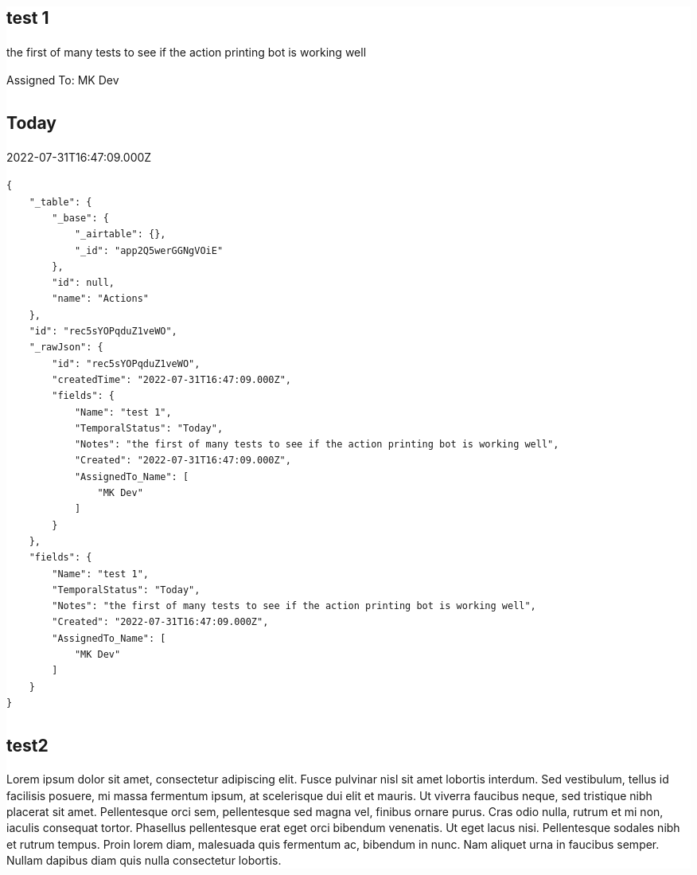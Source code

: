 
## test 1
the first of many tests to see if the action printing bot is working well



Assigned To: MK Dev
## Today
2022-07-31T16:47:09.000Z
```
{
    "_table": {
        "_base": {
            "_airtable": {},
            "_id": "app2Q5werGGNgVOiE"
        },
        "id": null,
        "name": "Actions"
    },
    "id": "rec5sYOPqduZ1veWO",
    "_rawJson": {
        "id": "rec5sYOPqduZ1veWO",
        "createdTime": "2022-07-31T16:47:09.000Z",
        "fields": {
            "Name": "test 1",
            "TemporalStatus": "Today",
            "Notes": "the first of many tests to see if the action printing bot is working well",
            "Created": "2022-07-31T16:47:09.000Z",
            "AssignedTo_Name": [
                "MK Dev"
            ]
        }
    },
    "fields": {
        "Name": "test 1",
        "TemporalStatus": "Today",
        "Notes": "the first of many tests to see if the action printing bot is working well",
        "Created": "2022-07-31T16:47:09.000Z",
        "AssignedTo_Name": [
            "MK Dev"
        ]
    }
}
```


## test2
Lorem ipsum dolor sit amet, consectetur adipiscing elit. Fusce pulvinar nisl sit amet lobortis interdum. Sed vestibulum, tellus id facilisis posuere, mi massa fermentum ipsum, at scelerisque dui elit et mauris. Ut viverra faucibus neque, sed tristique nibh placerat sit amet. Pellentesque orci sem, pellentesque sed magna vel, finibus ornare purus. Cras odio nulla, rutrum et mi non, iaculis consequat tortor. Phasellus pellentesque erat eget orci bibendum venenatis. Ut eget lacus nisi. Pellentesque sodales nibh et rutrum tempus. Proin lorem diam, malesuada quis fermentum ac, bibendum in nunc. Nam aliquet urna in faucibus semper. Nullam dapibus diam quis nulla consectetur lobortis.
